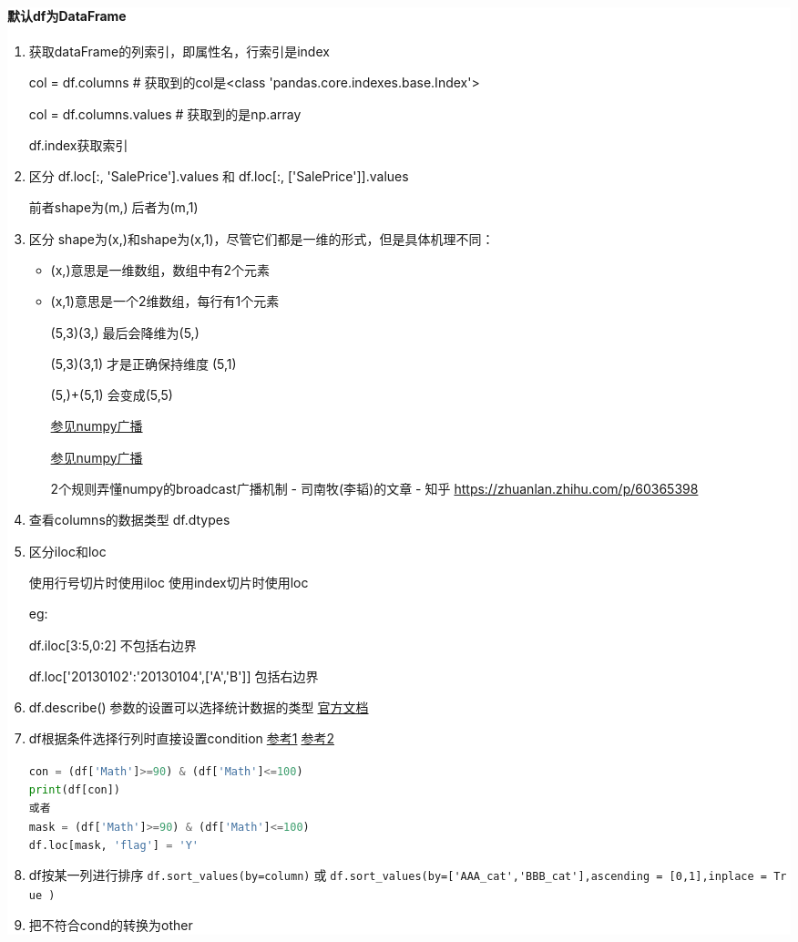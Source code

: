 #### 默认df为DataFrame

1. 获取dataFrame的列索引，即属性名，行索引是index

   col = df.columns # 获取到的col是<class 'pandas.core.indexes.base.Index'>

   col = df.columns.values # 获取到的是np.array

   df.index获取索引

2. 区分 df.loc[:, 'SalePrice'].values 和 df.loc[:, ['SalePrice']].values

   前者shape为(m,) 后者为(m,1)

3. 区分 shape为(x,)和shape为(x,1)，尽管它们都是一维的形式，但是具体机理不同：

   - (x,)意思是一维数组，数组中有2个元素

   - (x,1)意思是一个2维数组，每行有1个元素

     (5,3)(3,) 最后会降维为(5,)

     (5,3)(3,1) 才是正确保持维度 (5,1)

     (5,)+(5,1) 会变成(5,5)  

     [参见numpy广播](https://www.cnblogs.com/jiaxin359/p/9021726.html)

     [参见numpy广播](https://www.cnblogs.com/yangmang/p/7125458.html)
     
     2个规则弄懂numpy的broadcast广播机制 - 司南牧(李韬)的文章 - 知乎 https://zhuanlan.zhihu.com/p/60365398
   
4. 查看columns的数据类型 df.dtypes

5. 区分iloc和loc

   使用行号切片时使用iloc 使用index切片时使用loc

   eg:  	

   df.iloc[3:5,0:2]    不包括右边界

   df.loc['20130102':'20130104',['A','B']]    包括右边界
   
6. df.describe() 参数的设置可以选择统计数据的类型 [官方文档](https://pandas.pydata.org/pandas-docs/stable/reference/api/pandas.DataFrame.describe.html)
	
7. df根据条件选择行列时直接设置condition [参考1](https://www.it1352.com/904249.html)  [参考2](http://www.voidcn.com/article/p-tgrfizhp-bxx.html)

   ```python
   con = (df['Math']>=90) & (df['Math']<=100)
   print(df[con])
   或者
   mask = (df['Math']>=90) & (df['Math']<=100)
   df.loc[mask, 'flag'] = 'Y'
   ```

9. df按某一列进行排序 `df.sort_values(by=column)`  或 `df.sort_values(by=['AAA_cat','BBB_cat'],ascending = [0,1],inplace = True )`

10. 把不符合cond的转换为other
